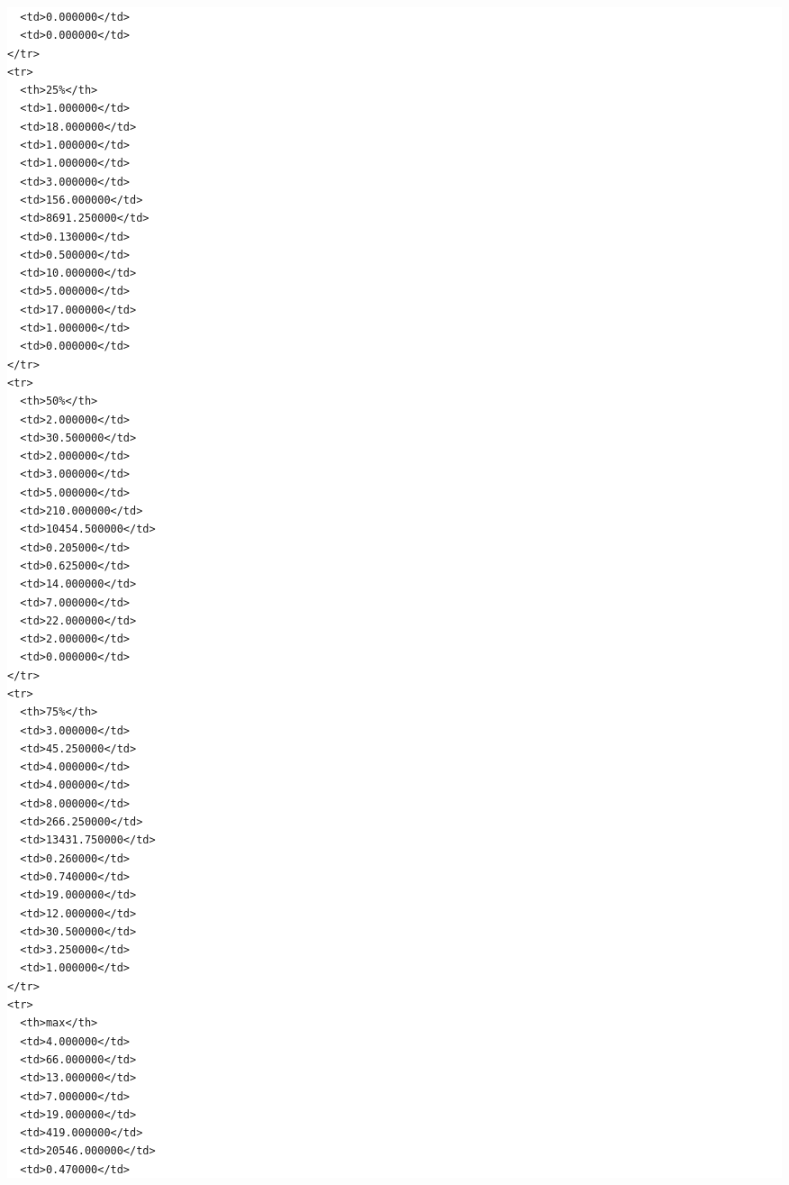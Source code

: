       <td>0.000000</td>
      <td>0.000000</td>
    </tr>
    <tr>
      <th>25%</th>
      <td>1.000000</td>
      <td>18.000000</td>
      <td>1.000000</td>
      <td>1.000000</td>
      <td>3.000000</td>
      <td>156.000000</td>
      <td>8691.250000</td>
      <td>0.130000</td>
      <td>0.500000</td>
      <td>10.000000</td>
      <td>5.000000</td>
      <td>17.000000</td>
      <td>1.000000</td>
      <td>0.000000</td>
    </tr>
    <tr>
      <th>50%</th>
      <td>2.000000</td>
      <td>30.500000</td>
      <td>2.000000</td>
      <td>3.000000</td>
      <td>5.000000</td>
      <td>210.000000</td>
      <td>10454.500000</td>
      <td>0.205000</td>
      <td>0.625000</td>
      <td>14.000000</td>
      <td>7.000000</td>
      <td>22.000000</td>
      <td>2.000000</td>
      <td>0.000000</td>
    </tr>
    <tr>
      <th>75%</th>
      <td>3.000000</td>
      <td>45.250000</td>
      <td>4.000000</td>
      <td>4.000000</td>
      <td>8.000000</td>
      <td>266.250000</td>
      <td>13431.750000</td>
      <td>0.260000</td>
      <td>0.740000</td>
      <td>19.000000</td>
      <td>12.000000</td>
      <td>30.500000</td>
      <td>3.250000</td>
      <td>1.000000</td>
    </tr>
    <tr>
      <th>max</th>
      <td>4.000000</td>
      <td>66.000000</td>
      <td>13.000000</td>
      <td>7.000000</td>
      <td>19.000000</td>
      <td>419.000000</td>
      <td>20546.000000</td>
      <td>0.470000</td>